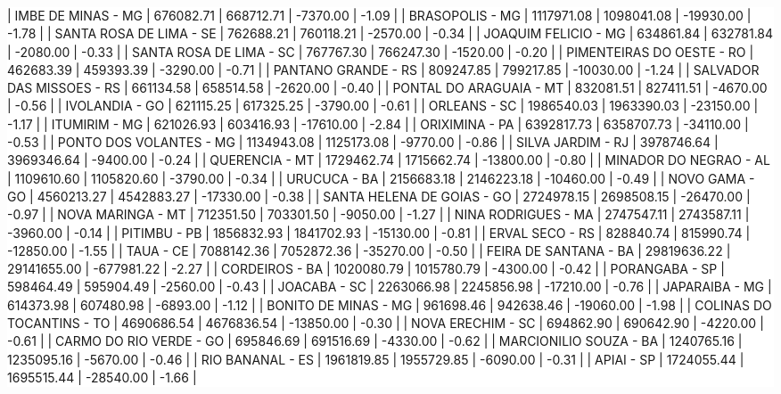 | IMBE DE MINAS - MG | 676082.71 | 668712.71 | -7370.00 | -1.09 |
| BRASOPOLIS - MG | 1117971.08 | 1098041.08 | -19930.00 | -1.78 |
| SANTA ROSA DE LIMA - SE | 762688.21 | 760118.21 | -2570.00 | -0.34 |
| JOAQUIM FELICIO - MG | 634861.84 | 632781.84 | -2080.00 | -0.33 |
| SANTA ROSA DE LIMA - SC | 767767.30 | 766247.30 | -1520.00 | -0.20 |
| PIMENTEIRAS DO OESTE - RO | 462683.39 | 459393.39 | -3290.00 | -0.71 |
| PANTANO GRANDE - RS | 809247.85 | 799217.85 | -10030.00 | -1.24 |
| SALVADOR DAS MISSOES - RS | 661134.58 | 658514.58 | -2620.00 | -0.40 |
| PONTAL DO ARAGUAIA - MT | 832081.51 | 827411.51 | -4670.00 | -0.56 |
| IVOLANDIA - GO | 621115.25 | 617325.25 | -3790.00 | -0.61 |
| ORLEANS - SC | 1986540.03 | 1963390.03 | -23150.00 | -1.17 |
| ITUMIRIM - MG | 621026.93 | 603416.93 | -17610.00 | -2.84 |
| ORIXIMINA - PA | 6392817.73 | 6358707.73 | -34110.00 | -0.53 |
| PONTO DOS VOLANTES - MG | 1134943.08 | 1125173.08 | -9770.00 | -0.86 |
| SILVA JARDIM - RJ | 3978746.64 | 3969346.64 | -9400.00 | -0.24 |
| QUERENCIA - MT | 1729462.74 | 1715662.74 | -13800.00 | -0.80 |
| MINADOR DO NEGRAO - AL | 1109610.60 | 1105820.60 | -3790.00 | -0.34 |
| URUCUCA - BA | 2156683.18 | 2146223.18 | -10460.00 | -0.49 |
| NOVO GAMA - GO | 4560213.27 | 4542883.27 | -17330.00 | -0.38 |
| SANTA HELENA DE GOIAS - GO | 2724978.15 | 2698508.15 | -26470.00 | -0.97 |
| NOVA MARINGA - MT | 712351.50 | 703301.50 | -9050.00 | -1.27 |
| NINA RODRIGUES - MA | 2747547.11 | 2743587.11 | -3960.00 | -0.14 |
| PITIMBU - PB | 1856832.93 | 1841702.93 | -15130.00 | -0.81 |
| ERVAL SECO - RS | 828840.74 | 815990.74 | -12850.00 | -1.55 |
| TAUA - CE | 7088142.36 | 7052872.36 | -35270.00 | -0.50 |
| FEIRA DE SANTANA - BA | 29819636.22 | 29141655.00 | -677981.22 | -2.27 |
| CORDEIROS - BA | 1020080.79 | 1015780.79 | -4300.00 | -0.42 |
| PORANGABA - SP | 598464.49 | 595904.49 | -2560.00 | -0.43 |
| JOACABA - SC | 2263066.98 | 2245856.98 | -17210.00 | -0.76 |
| JAPARAIBA - MG | 614373.98 | 607480.98 | -6893.00 | -1.12 |
| BONITO DE MINAS - MG | 961698.46 | 942638.46 | -19060.00 | -1.98 |
| COLINAS DO TOCANTINS - TO | 4690686.54 | 4676836.54 | -13850.00 | -0.30 |
| NOVA ERECHIM - SC | 694862.90 | 690642.90 | -4220.00 | -0.61 |
| CARMO DO RIO VERDE - GO | 695846.69 | 691516.69 | -4330.00 | -0.62 |
| MARCIONILIO SOUZA - BA | 1240765.16 | 1235095.16 | -5670.00 | -0.46 |
| RIO BANANAL - ES | 1961819.85 | 1955729.85 | -6090.00 | -0.31 |
| APIAI - SP | 1724055.44 | 1695515.44 | -28540.00 | -1.66 |